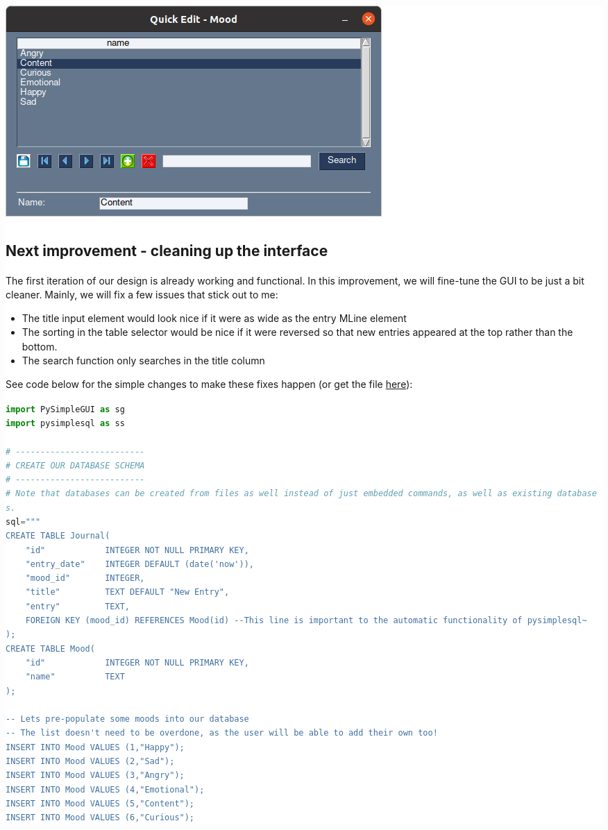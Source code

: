 ![quick editor](https://github.com/PySimpleSQL/pysimplesql/raw/master/examples/tutorial_files/Journal/v1/quick_edit.png)

 
## Next improvement - cleaning up the interface
The first iteration of our design is already working and functional.  In this improvement, we will fine-tune the GUI to 
be just a bit cleaner. Mainly, we will fix a few issues that stick out to me:
- The title input element would look nice if it were as wide as the entry MLine element
- The sorting in the table selector would be nice if it were reversed so that new entries appeared at the top rather than
the bottom. 
- The search function only searches in the title column
  
See code below for the simple changes to make these fixes happen (or get the file [here](https://raw.githubusercontent.com/PySimpleSQL/pysimplesql/master/examples/tutorial_files/Journal/v2/journal.py)):
```python
import PySimpleGUI as sg
import pysimplesql as ss

# --------------------------
# CREATE OUR DATABASE SCHEMA
# --------------------------
# Note that databases can be created from files as well instead of just embedded commands, as well as existing databases.
sql="""
CREATE TABLE Journal(
    "id"            INTEGER NOT NULL PRIMARY KEY,
    "entry_date"    INTEGER DEFAULT (date('now')),
    "mood_id"       INTEGER,
    "title"         TEXT DEFAULT "New Entry",
    "entry"         TEXT,
    FOREIGN KEY (mood_id) REFERENCES Mood(id) --This line is important to the automatic functionality of pysimplesql~
);
CREATE TABLE Mood(
    "id"            INTEGER NOT NULL PRIMARY KEY,
    "name"          TEXT
);

-- Lets pre-populate some moods into our database
-- The list doesn't need to be overdone, as the user will be able to add their own too!
INSERT INTO Mood VALUES (1,"Happy");
INSERT INTO Mood VALUES (2,"Sad");
INSERT INTO Mood VALUES (3,"Angry");
INSERT INTO Mood VALUES (4,"Emotional");
INSERT INTO Mood VALUES (5,"Content");
INSERT INTO Mood VALUES (6,"Curious");
```